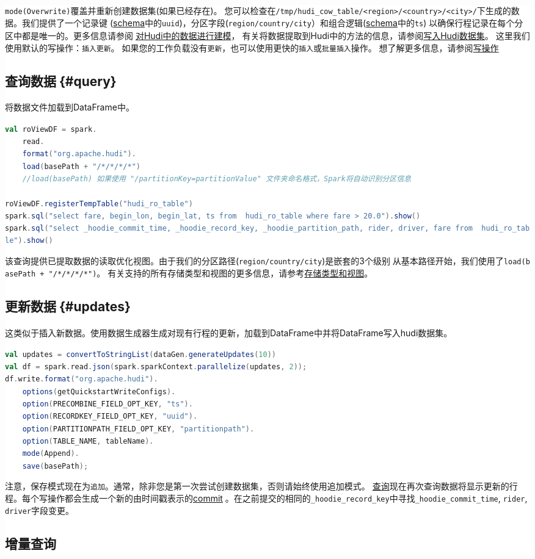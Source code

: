 `mode(Overwrite)`覆盖并重新创建数据集(如果已经存在)。
您可以检查在`/tmp/hudi_cow_table/<region>/<country>/<city>/`下生成的数据。我们提供了一个记录键
([schema](#sample-schema)中的`uuid`)，分区字段(`region/country/city`）和组合逻辑([schema](#sample-schema)中的`ts`)
以确保行程记录在每个分区中都是唯一的。更多信息请参阅
[对Hudi中的数据进行建模](https://cwiki.apache.org/confluence/pages/viewpage.action?pageId=113709185#FAQ-HowdoImodelthedatastoredinHudi)，
有关将数据提取到Hudi中的方法的信息，请参阅[写入Hudi数据集](/cn/docs/writing_data.html)。
这里我们使用默认的写操作：`插入更新`。 如果您的工作负载没有`更新`，也可以使用更快的`插入`或`批量插入`操作。
想了解更多信息，请参阅[写操作](/cn/docs/writing_data.html#write-operations)

## 查询数据 {#query}

将数据文件加载到DataFrame中。

```scala
val roViewDF = spark.
    read.
    format("org.apache.hudi").
    load(basePath + "/*/*/*/*")
    //load(basePath) 如果使用 "/partitionKey=partitionValue" 文件夹命名格式，Spark将自动识别分区信息

roViewDF.registerTempTable("hudi_ro_table")
spark.sql("select fare, begin_lon, begin_lat, ts from  hudi_ro_table where fare > 20.0").show()
spark.sql("select _hoodie_commit_time, _hoodie_record_key, _hoodie_partition_path, rider, driver, fare from  hudi_ro_table").show()
```

该查询提供已提取数据的读取优化视图。由于我们的分区路径(`region/country/city`)是嵌套的3个级别
从基本路径开始，我们使用了`load(basePath + "/*/*/*/*")`。
有关支持的所有存储类型和视图的更多信息，请参考[存储类型和视图](/cn/docs/concepts.html#storage-types--views)。

## 更新数据 {#updates}

这类似于插入新数据。使用数据生成器生成对现有行程的更新，加载到DataFrame中并将DataFrame写入hudi数据集。

```scala
val updates = convertToStringList(dataGen.generateUpdates(10))
val df = spark.read.json(spark.sparkContext.parallelize(updates, 2));
df.write.format("org.apache.hudi").
    options(getQuickstartWriteConfigs).
    option(PRECOMBINE_FIELD_OPT_KEY, "ts").
    option(RECORDKEY_FIELD_OPT_KEY, "uuid").
    option(PARTITIONPATH_FIELD_OPT_KEY, "partitionpath").
    option(TABLE_NAME, tableName).
    mode(Append).
    save(basePath);
```

注意，保存模式现在为`追加`。通常，除非您是第一次尝试创建数据集，否则请始终使用追加模式。
[查询](#query)现在再次查询数据将显示更新的行程。每个写操作都会生成一个新的由时间戳表示的[commit](/cn/docs/concepts.html)
。在之前提交的相同的`_hoodie_record_key`中寻找`_hoodie_commit_time`, `rider`, `driver`字段变更。

## 增量查询
